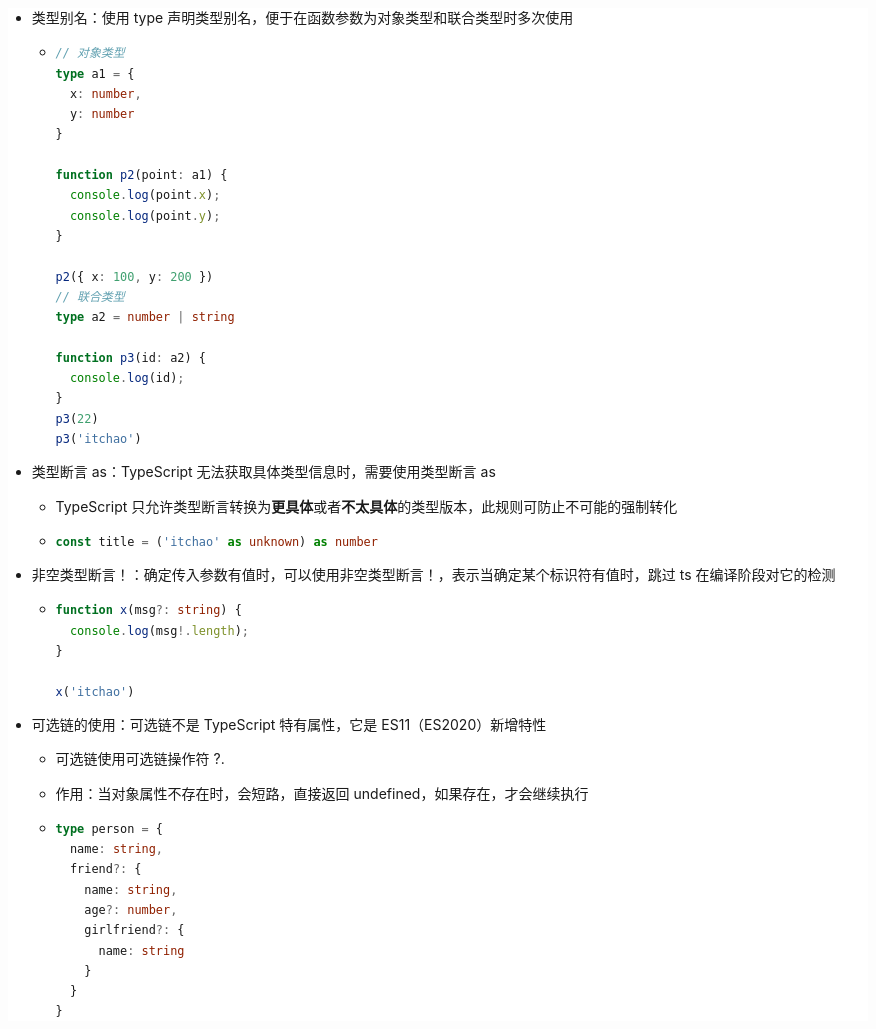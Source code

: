 * 类型别名：使用 type 声明类型别名，便于在函数参数为对象类型和联合类型时多次使用

  * ```typescript
    // 对象类型
    type a1 = {
      x: number,
      y: number
    }
    
    function p2(point: a1) {
      console.log(point.x);
      console.log(point.y);
    }
    
    p2({ x: 100, y: 200 })
    // 联合类型
    type a2 = number | string
    
    function p3(id: a2) {
      console.log(id);
    }
    p3(22)
    p3('itchao')
    ```

* 类型断言 as：TypeScript 无法获取具体类型信息时，需要使用类型断言 as

  * TypeScript 只允许类型断言转换为**更具体**或者**不太具体**的类型版本，此规则可防止不可能的强制转化

  * ```typescript
    const title = ('itchao' as unknown) as number
    ```

* 非空类型断言！：确定传入参数有值时，可以使用非空类型断言！，表示当确定某个标识符有值时，跳过 ts 在编译阶段对它的检测

  * ```typescript
    function x(msg?: string) {
      console.log(msg!.length);
    }
    
    x('itchao')
    ```

* 可选链的使用：可选链不是 TypeScript 特有属性，它是 ES11（ES2020）新增特性

  * 可选链使用可选链操作符 ?.

  * 作用：当对象属性不存在时，会短路，直接返回 undefined，如果存在，才会继续执行

  * ```typescript
    type person = {
      name: string,
      friend?: {
        name: string,
        age?: number,
        girlfriend?: {
          name: string
        }
      }
    }
    